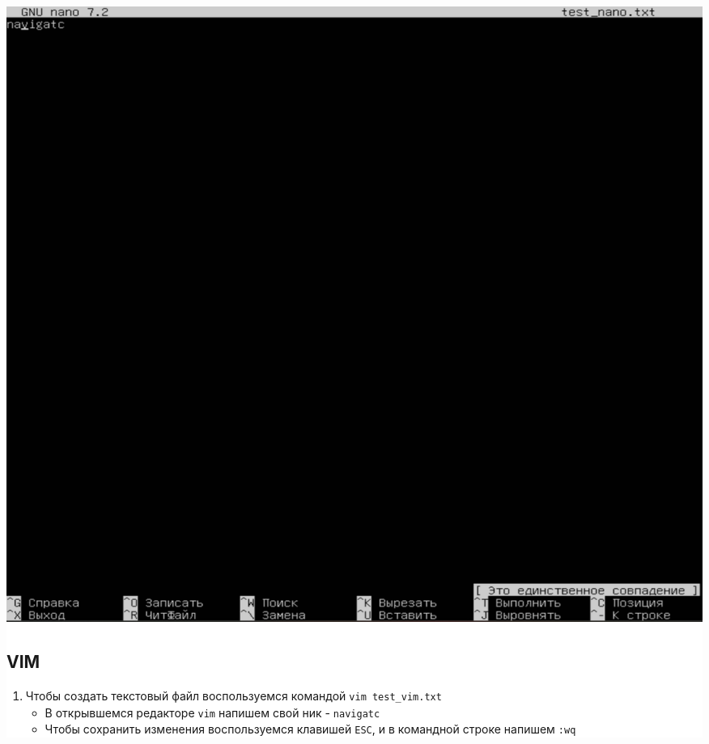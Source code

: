 ![7_3](../src/Screenshot/7_3.PNG) 

## VIM ##

1. Чтобы создать текстовый файл воспользуемся командой `vim test_vim.txt`
    * В открывшемся редакторе `vim` напишем свой ник - `navigatc` 
    * Чтобы сохранить изменения воспользуемся клавишей `ESC`, и в командной строке напишем `:wq`
